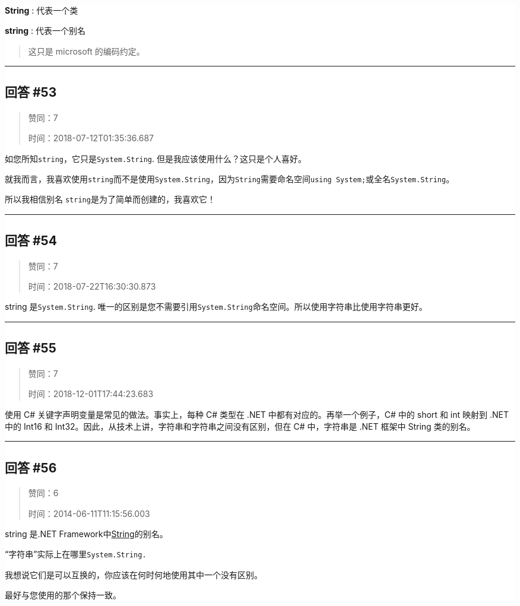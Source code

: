 **String** : 代表一个类

**string** : 代表一个别名

> 这只是 microsoft 的编码约定。

* * *

## 回答 #53

> 赞同：7
> 
> 时间：2018-07-12T01:35:36.687

如您所知`string`，它只是`System.String`. 但是我应该使用什么？这只是个人喜好。

就我而言，我喜欢使用`string`而不是使用`System.String`，因为`String`需要命名空间`using System;`或全名`System.String`。

所以我相信别名 `string`是为了简单而创建的，我喜欢它！

* * *

## 回答 #54

> 赞同：7
> 
> 时间：2018-07-22T16:30:30.873

string 是`System.String`. 唯一的区别是您不需要引用`System.String`命名空间。所以使用字符串比使用字符串更好。

* * *

## 回答 #55

> 赞同：7
> 
> 时间：2018-12-01T17:44:23.683

使用 C# 关键字声明变量是常见的做法。事实上，每种 C# 类型在 .NET 中都有对应的。再举一个例子，C# 中的 short 和 int 映射到 .NET 中的 Int16 和 Int32。因此，从技术上讲，字符串和字符串之间没有区别，但在 C# 中，字符串是 .NET 框架中 String 类的别名。

* * *

## 回答 #56

> 赞同：6
> 
> 时间：2014-06-11T11:15:56.003

string 是.NET Framework中[String](http://msdn.microsoft.com/en-us/library/system.string.aspx)的别名。

“字符串”实际上在哪里`System.String.`

我想说它们是可以互换的，你应该在何时何地使用其中一个没有区别。

最好与您使用的那个保持一致。
